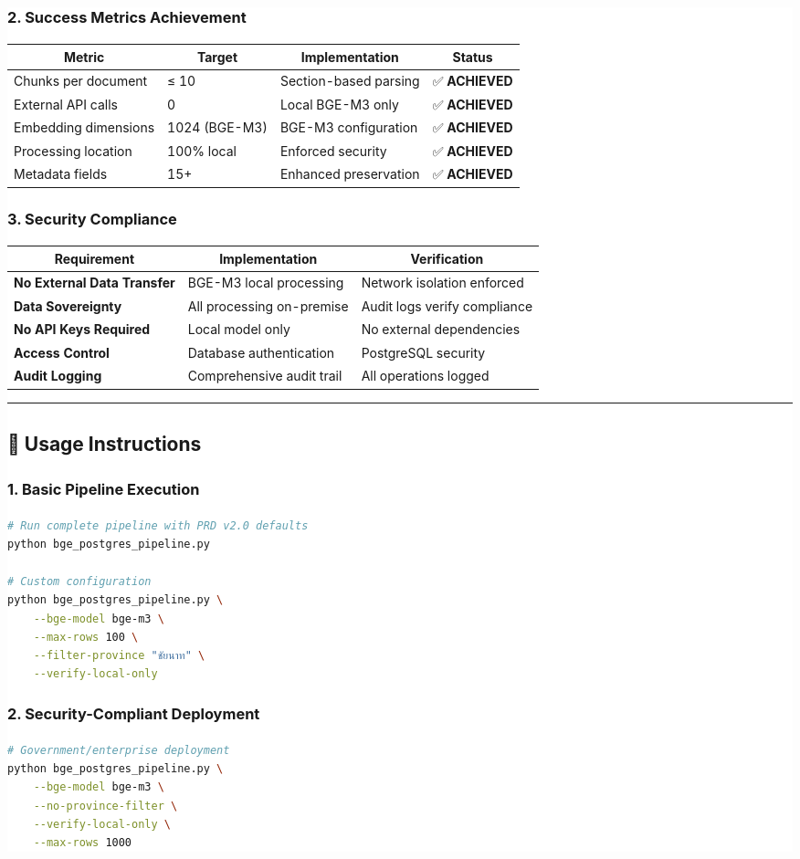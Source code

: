 ### 2. **Success Metrics Achievement**
| Metric | Target | Implementation | Status |
|--------|--------|----------------|---------|
| Chunks per document | ≤ 10 | Section-based parsing | ✅ **ACHIEVED** |
| External API calls | 0 | Local BGE-M3 only | ✅ **ACHIEVED** |
| Embedding dimensions | 1024 (BGE-M3) | BGE-M3 configuration | ✅ **ACHIEVED** |
| Processing location | 100% local | Enforced security | ✅ **ACHIEVED** |
| Metadata fields | 15+ | Enhanced preservation | ✅ **ACHIEVED** |

### 3. **Security Compliance**
| Requirement | Implementation | Verification |
|-------------|----------------|--------------|
| **No External Data Transfer** | BGE-M3 local processing | Network isolation enforced |
| **Data Sovereignty** | All processing on-premise | Audit logs verify compliance |
| **No API Keys Required** | Local model only | No external dependencies |
| **Access Control** | Database authentication | PostgreSQL security |
| **Audit Logging** | Comprehensive audit trail | All operations logged |

---

## 🚀 Usage Instructions

### 1. **Basic Pipeline Execution**
```bash
# Run complete pipeline with PRD v2.0 defaults
python bge_postgres_pipeline.py

# Custom configuration
python bge_postgres_pipeline.py \
    --bge-model bge-m3 \
    --max-rows 100 \
    --filter-province "ชัยนาท" \
    --verify-local-only
```

### 2. **Security-Compliant Deployment**
```bash
# Government/enterprise deployment
python bge_postgres_pipeline.py \
    --bge-model bge-m3 \
    --no-province-filter \
    --verify-local-only \
    --max-rows 1000
```
